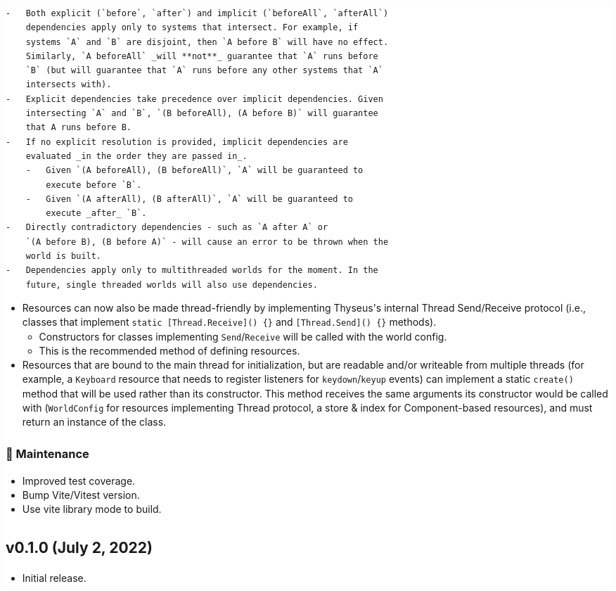     -   Both explicit (`before`, `after`) and implicit (`beforeAll`, `afterAll`)
        dependencies apply only to systems that intersect. For example, if
        systems `A` and `B` are disjoint, then `A before B` will have no effect.
        Similarly, `A beforeAll` _will **not**_ guarantee that `A` runs before
        `B` (but will guarantee that `A` runs before any other systems that `A`
        intersects with).
    -   Explicit dependencies take precedence over implicit dependencies. Given
        intersecting `A` and `B`, `(B beforeAll), (A before B)` will guarantee
        that A runs before B.
    -   If no explicit resolution is provided, implicit dependencies are
        evaluated _in the order they are passed in_.
        -   Given `(A beforeAll), (B beforeAll)`, `A` will be guaranteed to
            execute before `B`.
        -   Given `(A afterAll), (B afterAll)`, `A` will be guaranteed to
            execute _after_ `B`.
    -   Directly contradictory dependencies - such as `A after A` or
        `(A before B), (B before A)` - will cause an error to be thrown when the
        world is built.
    -   Dependencies apply only to multithreaded worlds for the moment. In the
        future, single threaded worlds will also use dependencies.

-   Resources can now also be made thread-friendly by implementing Thyseus's
    internal Thread Send/Receive protocol (i.e., classes that implement
    `static [Thread.Receive]() {}` and `[Thread.Send]() {}` methods).
    -   Constructors for classes implementing `Send`/`Receive` will be called
        with the world config.
    -   This is the recommended method of defining resources.
-   Resources that are bound to the main thread for initialization, but are
    readable and/or writeable from multiple threads (for example, a `Keyboard`
    resource that needs to register listeners for `keydown`/`keyup` events) can
    implement a static `create()` method that will be used rather than its
    constructor. This method receives the same arguments its constructor would
    be called with (`WorldConfig` for resources implementing Thread protocol, a
    store & index for Component-based resources), and must return an instance of
    the class.

### 🔧 Maintenance

-   Improved test coverage.
-   Bump Vite/Vitest version.
-   Use vite library mode to build.

## v0.1.0 (July 2, 2022)

-   Initial release.
